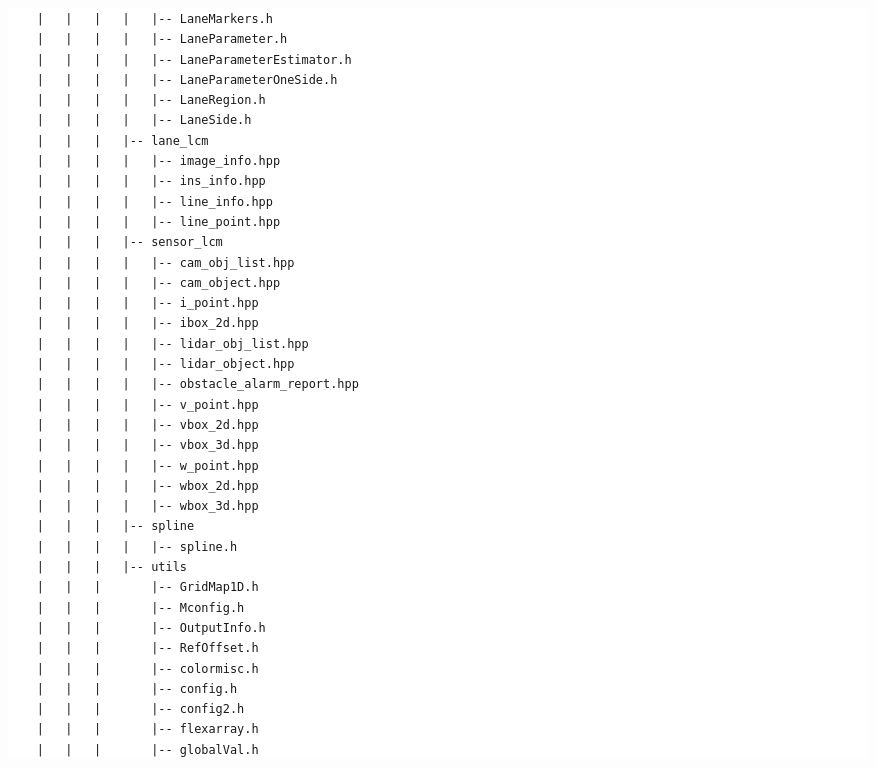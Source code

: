         |   |   |   |   |-- LaneMarkers.h
        |   |   |   |   |-- LaneParameter.h
        |   |   |   |   |-- LaneParameterEstimator.h
        |   |   |   |   |-- LaneParameterOneSide.h
        |   |   |   |   |-- LaneRegion.h
        |   |   |   |   |-- LaneSide.h
        |   |   |   |-- lane_lcm
        |   |   |   |   |-- image_info.hpp
        |   |   |   |   |-- ins_info.hpp
        |   |   |   |   |-- line_info.hpp
        |   |   |   |   |-- line_point.hpp
        |   |   |   |-- sensor_lcm
        |   |   |   |   |-- cam_obj_list.hpp
        |   |   |   |   |-- cam_object.hpp
        |   |   |   |   |-- i_point.hpp
        |   |   |   |   |-- ibox_2d.hpp
        |   |   |   |   |-- lidar_obj_list.hpp
        |   |   |   |   |-- lidar_object.hpp
        |   |   |   |   |-- obstacle_alarm_report.hpp
        |   |   |   |   |-- v_point.hpp
        |   |   |   |   |-- vbox_2d.hpp
        |   |   |   |   |-- vbox_3d.hpp
        |   |   |   |   |-- w_point.hpp
        |   |   |   |   |-- wbox_2d.hpp
        |   |   |   |   |-- wbox_3d.hpp
        |   |   |   |-- spline
        |   |   |   |   |-- spline.h
        |   |   |   |-- utils
        |   |   |       |-- GridMap1D.h
        |   |   |       |-- Mconfig.h
        |   |   |       |-- OutputInfo.h
        |   |   |       |-- RefOffset.h
        |   |   |       |-- colormisc.h
        |   |   |       |-- config.h
        |   |   |       |-- config2.h
        |   |   |       |-- flexarray.h
        |   |   |       |-- globalVal.h